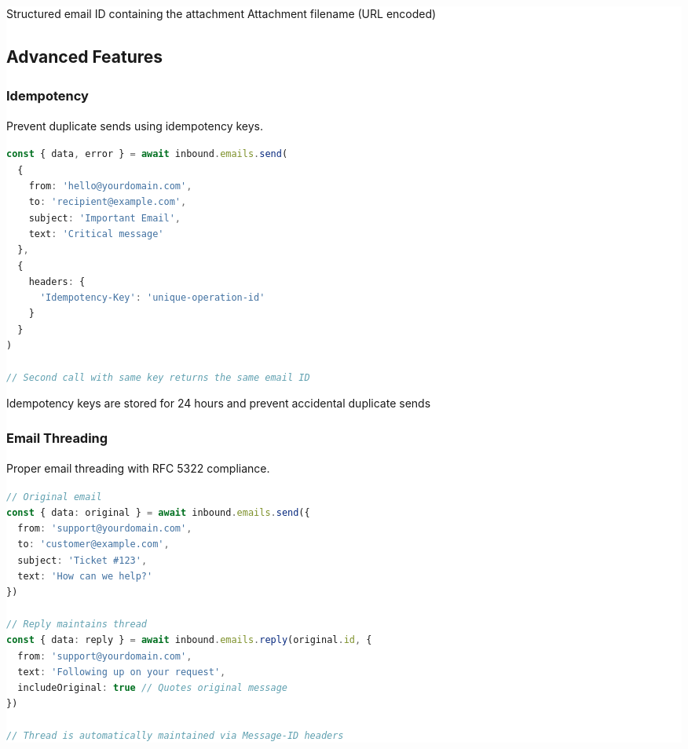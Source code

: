 <ParamField path="emailId" type="string" required>
Structured email ID containing the attachment
</ParamField>

<ParamField path="filename" type="string" required>
Attachment filename (URL encoded)
</ParamField>

## Advanced Features

### Idempotency

Prevent duplicate sends using idempotency keys.

```typescript
const { data, error } = await inbound.emails.send(
  {
    from: 'hello@yourdomain.com',
    to: 'recipient@example.com',
    subject: 'Important Email',
    text: 'Critical message'
  },
  {
    headers: {
      'Idempotency-Key': 'unique-operation-id'
    }
  }
)

// Second call with same key returns the same email ID
```

<Info>
Idempotency keys are stored for 24 hours and prevent accidental duplicate sends
</Info>

### Email Threading

Proper email threading with RFC 5322 compliance.

```typescript
// Original email
const { data: original } = await inbound.emails.send({
  from: 'support@yourdomain.com',
  to: 'customer@example.com',
  subject: 'Ticket #123',
  text: 'How can we help?'
})

// Reply maintains thread
const { data: reply } = await inbound.emails.reply(original.id, {
  from: 'support@yourdomain.com',
  text: 'Following up on your request',
  includeOriginal: true // Quotes original message
})

// Thread is automatically maintained via Message-ID headers
```
